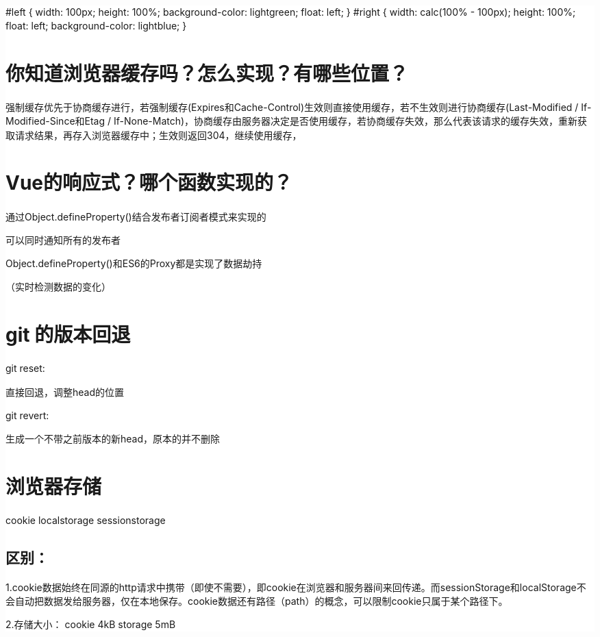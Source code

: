 #left {
  width: 100px;
  height: 100%;
  background-color: lightgreen;
  float: left;
}
#right {
  width: calc(100% - 100px);
  height: 100%;
  float: left;
  background-color: lightblue;
}

# 你知道浏览器缓存吗？怎么实现？有哪些位置？

强制缓存优先于协商缓存进行，若强制缓存(Expires和Cache-Control)生效则直接使用缓存，若不生效则进行协商缓存(Last-Modified / If-Modified-Since和Etag / If-None-Match)，协商缓存由服务器决定是否使用缓存，若协商缓存失效，那么代表该请求的缓存失效，重新获取请求结果，再存入浏览器缓存中；生效则返回304，继续使用缓存，


# Vue的响应式？哪个函数实现的？

通过Object.defineProperty()结合发布者订阅者模式来实现的

可以同时通知所有的发布者

Object.defineProperty()和ES6的Proxy都是实现了数据劫持

（实时检测数据的变化）

# git 的版本回退

git reset:

直接回退，调整head的位置

git revert:

生成一个不带之前版本的新head，原本的并不删除

# 浏览器存储

cookie
localstorage
sessionstorage

## 区别：


1.cookie数据始终在同源的http请求中携带（即使不需要），即cookie在浏览器和服务器间来回传递。而sessionStorage和localStorage不会自动把数据发给服务器，仅在本地保存。cookie数据还有路径（path）的概念，可以限制cookie只属于某个路径下。

2.存储大小：
cookie 4kB
storage 5mB
